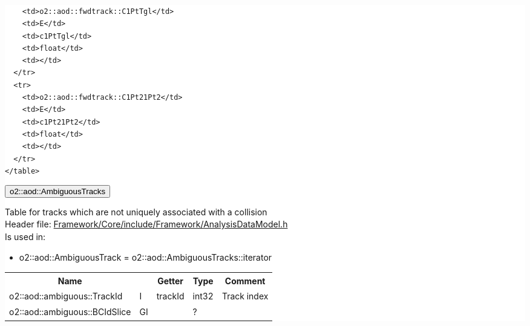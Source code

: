         <td>o2::aod::fwdtrack::C1PtTgl</td>
        <td>E</td>
        <td>c1PtTgl</td>
        <td>float</td>
        <td></td>
      </tr>
      <tr>
        <td>o2::aod::fwdtrack::C1Pt21Pt2</td>
        <td>E</td>
        <td>c1Pt21Pt2</td>
        <td>float</td>
        <td></td>
      </tr>
    </table>
  </div>

  <button class="myaccordion"><i class="fa fa-table"></i> o2::aod::AmbiguousTracks</button>
  <div class="panel">
    <div>
       Table for tracks which are not uniquely associated with a collision
    </div>
    <div>
      Header file: <a href="https://github.com/AliceO2Group/AliceO2/tree/dev/Framework/Core/include/Framework/AnalysisDataModel.h" target="_blank">Framework/Core/include/Framework/AnalysisDataModel.h</a>
    </div>
    <div>Is used in:
      <ul>
        <li>o2::aod::AmbiguousTrack = o2::aod::AmbiguousTracks::iterator</li>
      </ul>
    </div>
    <table class=DataModel>
      <tr>
        <th>Name</th>
        <th></th>
        <th>Getter</th>
        <th>Type</th>
        <th>Comment</th>
      </tr>
      <tr>
        <td>o2::aod::ambiguous::TrackId</td>
        <td>I</td>
        <td>trackId</td>
        <td>int32</td>
        <td>Track index</td>
      </tr>
      <tr>
        <td>o2::aod::ambiguous::BCIdSlice</td>
        <td>GI</td>
        <td></td>
        <td>?</td>
        <td></td>
      </tr>
    </table>
  </div>
